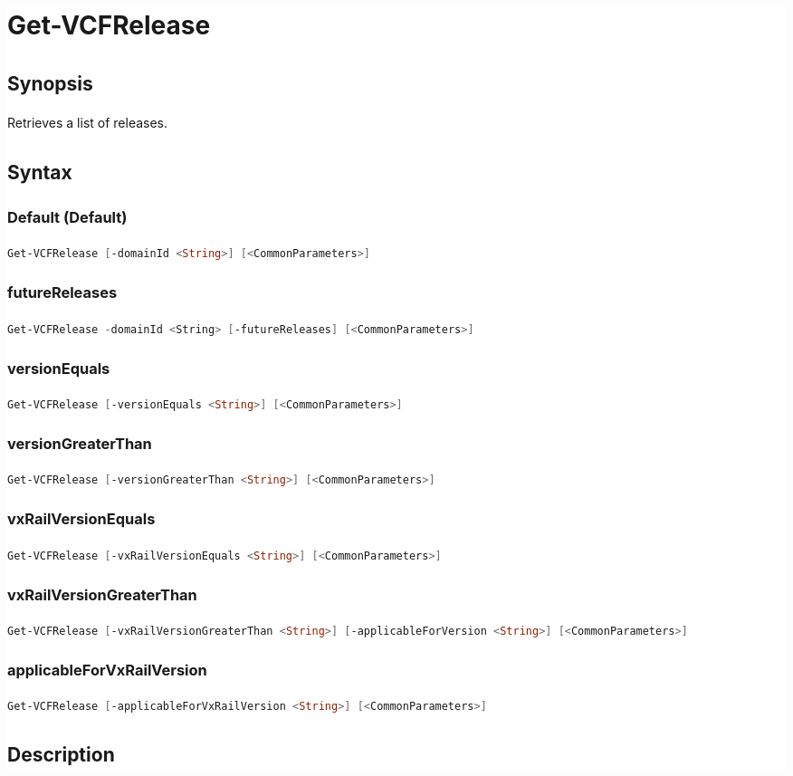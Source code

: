 # Get-VCFRelease

## Synopsis

Retrieves a list of releases.

## Syntax

### Default (Default)

```powershell
Get-VCFRelease [-domainId <String>] [<CommonParameters>]
```

### futureReleases

```powershell
Get-VCFRelease -domainId <String> [-futureReleases] [<CommonParameters>]
```

### versionEquals

```powershell
Get-VCFRelease [-versionEquals <String>] [<CommonParameters>]
```

### versionGreaterThan

```powershell
Get-VCFRelease [-versionGreaterThan <String>] [<CommonParameters>]
```

### vxRailVersionEquals

```powershell
Get-VCFRelease [-vxRailVersionEquals <String>] [<CommonParameters>]
```

### vxRailVersionGreaterThan

```powershell
Get-VCFRelease [-vxRailVersionGreaterThan <String>] [-applicableForVersion <String>] [<CommonParameters>]
```

### applicableForVxRailVersion

```powershell
Get-VCFRelease [-applicableForVxRailVersion <String>] [<CommonParameters>]
```

## Description
